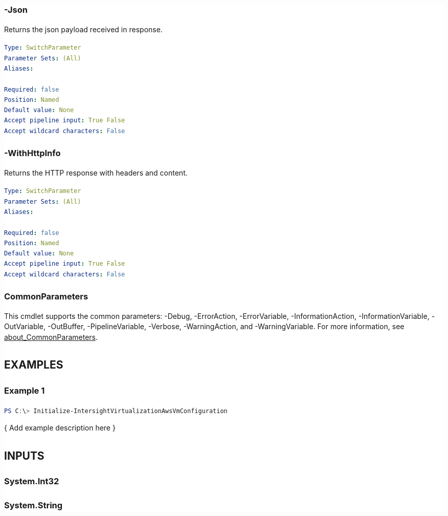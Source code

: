 ### -Json
Returns the json payload received in response.

```yaml
Type: SwitchParameter
Parameter Sets: (All)
Aliases:

Required: false
Position: Named
Default value: None
Accept pipeline input: True False
Accept wildcard characters: False
```

### -WithHttpInfo
Returns the HTTP response with headers and content.

```yaml
Type: SwitchParameter
Parameter Sets: (All)
Aliases:

Required: false
Position: Named
Default value: None
Accept pipeline input: True False
Accept wildcard characters: False
```


### CommonParameters
This cmdlet supports the common parameters: -Debug, -ErrorAction, -ErrorVariable, -InformationAction, -InformationVariable, -OutVariable, -OutBuffer, -PipelineVariable, -Verbose, -WarningAction, and -WarningVariable. For more information, see [about_CommonParameters](http://go.microsoft.com/fwlink/?LinkID=113216).

## EXAMPLES

### Example 1
```powershell
PS C:\> Initialize-IntersightVirtualizationAwsVmConfiguration
```

{ Add example description here }

## INPUTS

### System.Int32

### System.String
